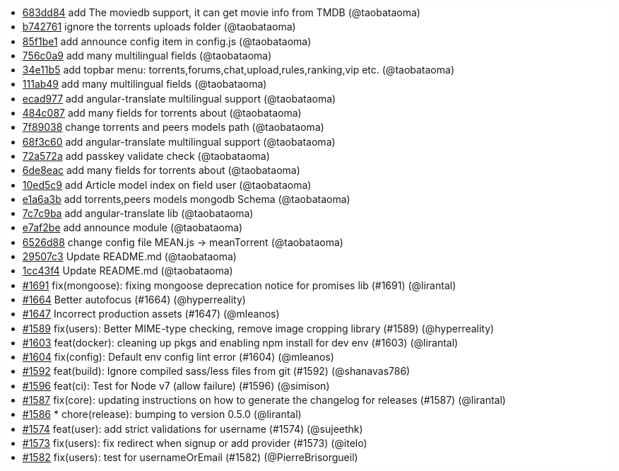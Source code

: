 - [683dd84](https://github.com/taobataoma/meanTorrent/commit/683dd842e97e1daa591551563e530c34ef9e7700) add The moviedb support, it can get movie info from TMDB (@taobataoma)
- [b742761](https://github.com/taobataoma/meanTorrent/commit/b742761568097901615ad054f5b42b07e0e6c410) ignore the torrents uploads folder (@taobataoma)
- [85f1be1](https://github.com/taobataoma/meanTorrent/commit/85f1be11a65a1c480bc60c12550ee698c9b01aa8) add announce config item in config.js (@taobataoma)
- [756c0a9](https://github.com/taobataoma/meanTorrent/commit/756c0a9052d4e8b70b3acd6c544a190daee87a5d) add many multilingual fields (@taobataoma)
- [34e11b5](https://github.com/taobataoma/meanTorrent/commit/34e11b53c58ec96e9122042f4a9dbaca2365219b) add topbar menu: torrents,forums,chat,upload,rules,ranking,vip etc. (@taobataoma)
- [111ab49](https://github.com/taobataoma/meanTorrent/commit/111ab49b06bd49bfa8b31e5329f7c8cc1f6797d5) add many multilingual fields (@taobataoma)
- [ecad977](https://github.com/taobataoma/meanTorrent/commit/ecad977de79aea5872de1a8086331fd00dcaf238) add angular-translate multilingual support (@taobataoma)
- [484c087](https://github.com/taobataoma/meanTorrent/commit/484c087444c98716df7d7ec2c508889c1e914a31) add many fields for torrents about (@taobataoma)
- [7f89038](https://github.com/taobataoma/meanTorrent/commit/7f89038044b330469d62d6697df2c804a3522bd0) change torrents and peers models path (@taobataoma)
- [68f3c60](https://github.com/taobataoma/meanTorrent/commit/68f3c6035bed04b03cd0637632e092be7ad0c560) add angular-translate multilingual support (@taobataoma)
- [72a572a](https://github.com/taobataoma/meanTorrent/commit/72a572aed14a2f81badef36d300cd0ab8cd1c072) add passkey validate check (@taobataoma)
- [6de8eac](https://github.com/taobataoma/meanTorrent/commit/6de8eac7b640b85d5df96e3a82c4ca040d3de4d3) add many fields for torrents about (@taobataoma)
- [10ed5c9](https://github.com/taobataoma/meanTorrent/commit/10ed5c925a623ad377001bd2d4dd6e8a9c71c428) add Article model index on field user (@taobataoma)
- [e1a6a3b](https://github.com/taobataoma/meanTorrent/commit/e1a6a3b9199a8cf63ea4c781e543ff261eec34bb) add torrents,peers models mongodb Schema (@taobataoma)
- [7c7c9ba](https://github.com/taobataoma/meanTorrent/commit/7c7c9ba6d2b8c6d61d3380936c98a33a682262d3) add angular-translate lib (@taobataoma)
- [e7af2be](https://github.com/taobataoma/meanTorrent/commit/e7af2be34ce4b45876a063f7385084f49bc88a70) add announce module (@taobataoma)
- [6526d88](https://github.com/taobataoma/meanTorrent/commit/6526d880427ae9156dffcd11390cc185732a6ecd) change config file MEAN.js -> meanTorrent (@taobataoma)
- [29507c3](https://github.com/taobataoma/meanTorrent/commit/29507c3090d12b4c0d2acf3993c0900c32c0408d) Update README.md (@taobataoma)
- [1cc43f4](https://github.com/taobataoma/meanTorrent/commit/1cc43f449f5521c0c7bbfd1e917ada61edfc5d1e) Update README.md (@taobataoma)
- [#1691](https://github.com/taobataoma/meanTorrent/pull/1691) fix(mongoose): fixing mongoose deprecation notice for promises lib (#1691) (@lirantal)
- [#1664](https://github.com/taobataoma/meanTorrent/pull/1664) Better autofocus (#1664) (@hyperreality)
- [#1647](https://github.com/taobataoma/meanTorrent/pull/1647) Incorrect production assets (#1647) (@mleanos)
- [#1589](https://github.com/taobataoma/meanTorrent/pull/1589) fix(users): Better MIME-type checking, remove image cropping library (#1589) (@hyperreality)
- [#1603](https://github.com/taobataoma/meanTorrent/pull/1603) feat(docker): cleaning up pkgs and enabling npm install for dev env (#1603) (@lirantal)
- [#1604](https://github.com/taobataoma/meanTorrent/pull/1604) fix(config): Default env config lint error (#1604) (@mleanos)
- [#1592](https://github.com/taobataoma/meanTorrent/pull/1592) feat(build): Ignore compiled sass/less files from git (#1592) (@shanavas786)
- [#1596](https://github.com/taobataoma/meanTorrent/pull/1596) feat(ci): Test for Node v7 (allow failure) (#1596) (@simison)
- [#1587](https://github.com/taobataoma/meanTorrent/pull/1587) fix(core): updating instructions on how to generate the changelog for releases (#1587) (@lirantal)
- [#1586](https://github.com/taobataoma/meanTorrent/pull/1586) * chore(release): bumping to version 0.5.0 (@lirantal)
- [#1574](https://github.com/taobataoma/meanTorrent/pull/1574) feat(user): add strict validations for username (#1574) (@sujeethk)
- [#1573](https://github.com/taobataoma/meanTorrent/pull/1573) fix(users): fix redirect when signup or add provider (#1573) (@itelo)
- [#1582](https://github.com/taobataoma/meanTorrent/pull/1582) fix(users): test for usernameOrEmail (#1582) (@PierreBrisorgueil)